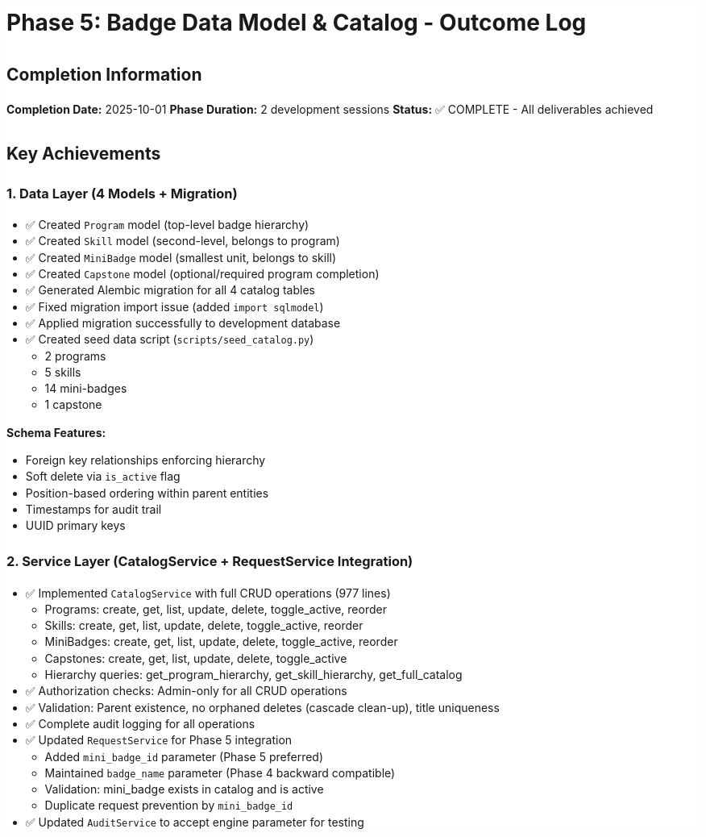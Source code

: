 # Phase 5: Badge Data Model & Catalog - Outcome Log

## Completion Information

**Completion Date:** 2025-10-01
**Phase Duration:** 2 development sessions
**Status:** ✅ COMPLETE - All deliverables achieved

## Key Achievements

### 1. Data Layer (4 Models + Migration)
- ✅ Created `Program` model (top-level badge hierarchy)
- ✅ Created `Skill` model (second-level, belongs to program)
- ✅ Created `MiniBadge` model (smallest unit, belongs to skill)
- ✅ Created `Capstone` model (optional/required program completion)
- ✅ Generated Alembic migration for all 4 catalog tables
- ✅ Fixed migration import issue (added `import sqlmodel`)
- ✅ Applied migration successfully to development database
- ✅ Created seed data script (`scripts/seed_catalog.py`)
  - 2 programs
  - 5 skills
  - 14 mini-badges
  - 1 capstone

**Schema Features:**
- Foreign key relationships enforcing hierarchy
- Soft delete via `is_active` flag
- Position-based ordering within parent entities
- Timestamps for audit trail
- UUID primary keys

### 2. Service Layer (CatalogService + RequestService Integration)
- ✅ Implemented `CatalogService` with full CRUD operations (977 lines)
  - Programs: create, get, list, update, delete, toggle_active, reorder
  - Skills: create, get, list, update, delete, toggle_active, reorder
  - MiniBadges: create, get, list, update, delete, toggle_active, reorder
  - Capstones: create, get, list, update, delete, toggle_active
  - Hierarchy queries: get_program_hierarchy, get_skill_hierarchy, get_full_catalog
- ✅ Authorization checks: Admin-only for all CRUD operations
- ✅ Validation: Parent existence, no orphaned deletes (cascade clean-up), title uniqueness
- ✅ Complete audit logging for all operations
- ✅ Updated `RequestService` for Phase 5 integration
  - Added `mini_badge_id` parameter (Phase 5 preferred)
  - Maintained `badge_name` parameter (Phase 4 backward compatible)
  - Validation: mini_badge exists in catalog and is active
  - Duplicate request prevention by `mini_badge_id`
- ✅ Updated `AuditService` to accept engine parameter for testing
